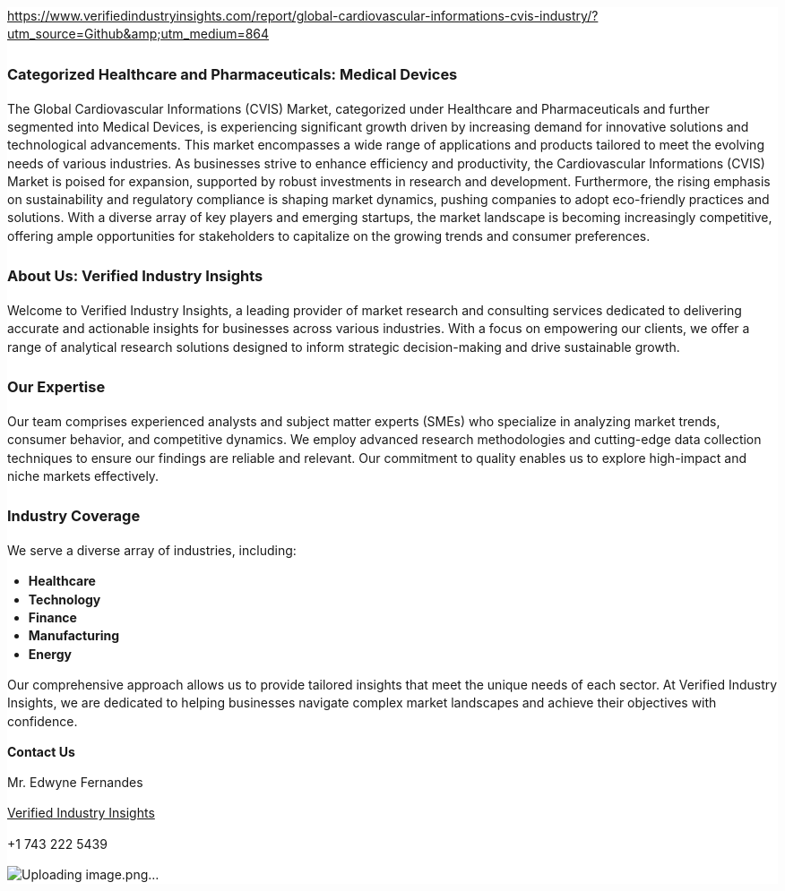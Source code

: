</strong><a href="https://www.verifiedindustryinsights.com/report/global-cardiovascular-informations-cvis-industry/?utm_source=Github&amp;utm_medium=864">https://www.verifiedindustryinsights.com/report/global-cardiovascular-informations-cvis-industry/?utm_source=Github&amp;utm_medium=864</a>&nbsp;</p><h3>Categorized Healthcare and Pharmaceuticals: Medical Devices </h3><p>The Global Cardiovascular Informations (CVIS) Market, categorized under Healthcare and Pharmaceuticals and further segmented into Medical Devices, is experiencing significant growth driven by increasing demand for innovative solutions and technological advancements. This market encompasses a wide range of applications and products tailored to meet the evolving needs of various industries. As businesses strive to enhance efficiency and productivity, the Cardiovascular Informations (CVIS) Market is poised for expansion, supported by robust investments in research and development. Furthermore, the rising emphasis on sustainability and regulatory compliance is shaping market dynamics, pushing companies to adopt eco-friendly practices and solutions. With a diverse array of key players and emerging startups, the market landscape is becoming increasingly competitive, offering ample opportunities for stakeholders to capitalize on the growing trends and consumer preferences.</p><h3>About Us: Verified Industry Insights</h3><p>Welcome to Verified Industry Insights, a leading provider of market research and consulting services dedicated to delivering accurate and actionable insights for businesses across various industries. With a focus on empowering our clients, we offer a range of analytical research solutions designed to inform strategic decision-making and drive sustainable growth.</p><h3>Our Expertise</h3><p>Our team comprises experienced analysts and subject matter experts (SMEs) who specialize in analyzing market trends, consumer behavior, and competitive dynamics. We employ advanced research methodologies and cutting-edge data collection techniques to ensure our findings are reliable and relevant. Our commitment to quality enables us to explore high-impact and niche markets effectively.</p><h3>Industry Coverage</h3><p>We serve a diverse array of industries, including:</p><ul><li><strong>Healthcare</strong></li><li><strong>Technology</strong></li><li><strong>Finance</strong></li><li><strong>Manufacturing</strong></li><li><strong>Energy</strong></li></ul><p>Our comprehensive approach allows us to provide tailored insights that meet the unique needs of each sector. At Verified Industry Insights, we are dedicated to helping businesses navigate complex market landscapes and achieve their objectives with confidence.</p><p><strong>Contact Us</strong></p><p>Mr. Edwyne Fernandes</p><p><a href="https://www.verifiedindustryinsights.com/">Verified Industry Insights</a></p><p>+1 743 222 5439</p>
![Uploading image.png…]()
